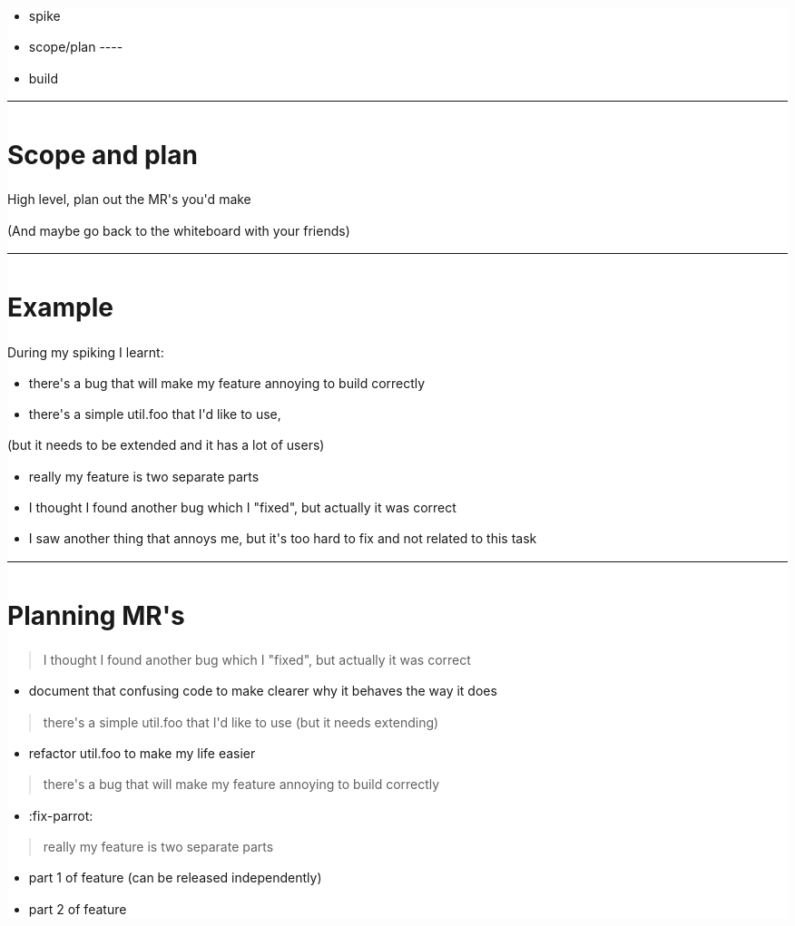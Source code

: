 - spike


- scope/plan  ----


- build

---

# Scope and plan

High level, plan out the MR's you'd make

(And maybe go back to the whiteboard with your friends)

---

# Example

During my spiking I learnt:

- there's a bug that will make my feature annoying to build correctly


- there's a simple util.foo that I'd like to use,

(but it needs to be extended and it has a lot of users)


- really my feature is two separate parts


- I thought I found another bug which I "fixed", but actually it was correct


- I saw another thing that annoys me, but it's too hard to fix and not related to this task

---

# Planning MR's

> I thought I found another bug which I "fixed", but actually it was correct

- document that confusing code to make clearer why it behaves the way it does

> there's a simple util.foo that I'd like to use (but it needs extending)

- refactor util.foo to make my life easier

> there's a bug that will make my feature annoying to build correctly

- :fix-parrot:

> really my feature is two separate parts

- part 1 of feature (can be released independently) 


- part 2 of feature
